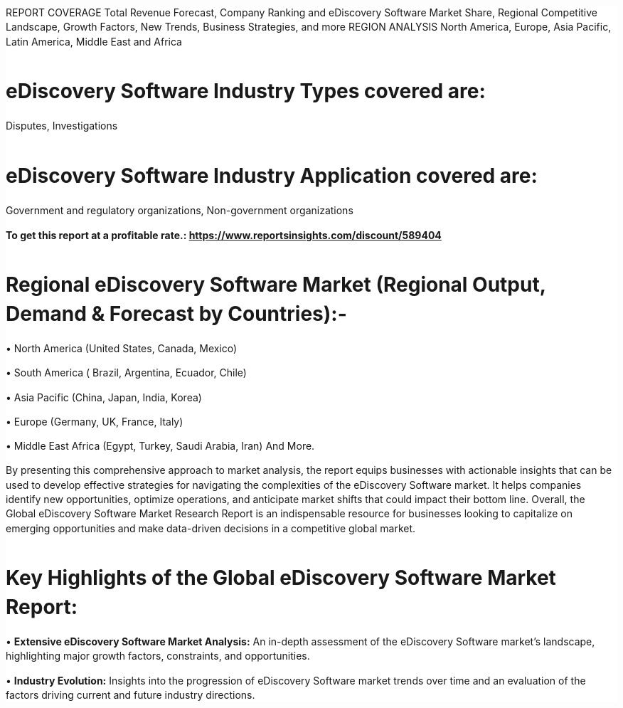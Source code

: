 <td>REPORT COVERAGE</td>
<td>Total Revenue Forecast, Company Ranking and eDiscovery Software Market Share, Regional Competitive Landscape, Growth Factors, New Trends, Business Strategies, and more</td>
</tr>
<tr>
<td>REGION ANALYSIS</td>
<td>North America, Europe, Asia Pacific, Latin America, Middle East and Africa</td>
</tr>
</table>

# <strong>eDiscovery Software Industry Types covered are:</strong>

Disputes, Investigations

# <strong>eDiscovery Software Industry Application covered are:</strong>

Government and regulatory organizations, Non-government organizations

<strong>To get this report at a profitable rate.: <a href=https://www.reportsinsights.com/discount/589404>https://www.reportsinsights.com/discount/589404</a></strong></font>

# <strong>Regional eDiscovery Software Market (Regional Output, Demand &amp; Forecast by Countries):-</strong>

• North America (United States, Canada, Mexico)

• South America ( Brazil, Argentina, Ecuador, Chile)

• Asia Pacific (China, Japan, India, Korea)

• Europe (Germany, UK, France, Italy)

• Middle East Africa (Egypt, Turkey, Saudi Arabia, Iran) And More.

By presenting this comprehensive approach to market analysis, the report equips businesses with actionable insights that can be used to develop effective strategies for navigating the complexities of the eDiscovery Software market. It helps companies identify new opportunities, optimize operations, and anticipate market shifts that could impact their bottom line. Overall, the Global eDiscovery Software Market Research Report is an indispensable resource for businesses looking to capitalize on emerging opportunities and make data-driven decisions in a competitive global market.

# <strong>Key Highlights of the Global eDiscovery Software Market Report:</strong>

• <strong>Extensive eDiscovery Software Market Analysis:</strong> An in-depth assessment of the eDiscovery Software market’s landscape, highlighting major growth factors, constraints, and opportunities.

• <strong>Industry Evolution:</strong> Insights into the progression of eDiscovery Software market trends over time and an evaluation of the factors driving current and future industry directions.

